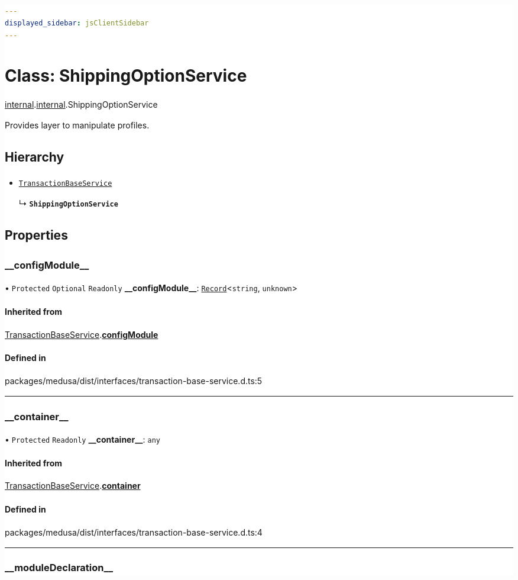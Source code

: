 ```yaml
---
displayed_sidebar: jsClientSidebar
---
```


# Class: ShippingOptionService

[internal](../modules/internal-8.md).[internal](../modules/internal-8.internal.md).ShippingOptionService

Provides layer to manipulate profiles.

## Hierarchy

- [`TransactionBaseService`](internal-8.internal.TransactionBaseService.md)

  ↳ **`ShippingOptionService`**

## Properties

### \_\_configModule\_\_

• `Protected` `Optional` `Readonly` **\_\_configModule\_\_**: [`Record`](../modules/internal.md#record)<`string`, `unknown`\>

#### Inherited from

[TransactionBaseService](internal-8.internal.TransactionBaseService.md).[__configModule__](internal-8.internal.TransactionBaseService.md#__configmodule__)

#### Defined in

packages/medusa/dist/interfaces/transaction-base-service.d.ts:5

___

### \_\_container\_\_

• `Protected` `Readonly` **\_\_container\_\_**: `any`

#### Inherited from

[TransactionBaseService](internal-8.internal.TransactionBaseService.md).[__container__](internal-8.internal.TransactionBaseService.md#__container__)

#### Defined in

packages/medusa/dist/interfaces/transaction-base-service.d.ts:4

___

### \_\_moduleDeclaration\_\_
